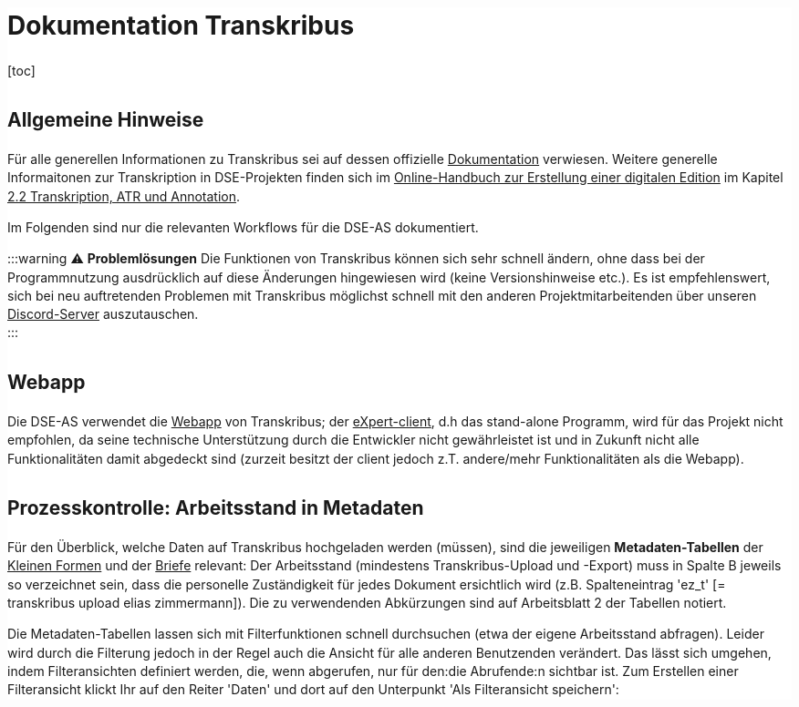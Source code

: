 
 # Dokumentation Transkribus

[toc]

## Allgemeine Hinweise

Für alle generellen Informationen zu Transkribus sei auf dessen offizielle [Dokumentation](https://help.transkribus.org/de) verwiesen. Weitere generelle Informaitonen zur Transkription in DSE-Projekten finden sich im [Online-Handbuch zur Erstellung einer digitalen Edition](https://digital-editions.pages.uzh.ch/proto4diged/handbook/) im Kapitel [2.2 Transkription, ATR und Annotation](https://digital-editions.pages.uzh.ch/proto4diged/handbook/2_Editionsarbeit/03_Transkription/).

Im Folgenden sind nur die relevanten Workflows für die DSE-AS dokumentiert. 

:::warning
:warning: **Problemlösungen**
Die Funktionen von Transkribus können sich sehr schnell ändern, ohne dass bei der Programmnutzung ausdrücklich auf diese Änderungen hingewiesen wird (keine Versionshinweise etc.). Es ist empfehlenswert, sich bei neu auftretenden Problemen mit Transkribus möglichst schnell mit den anderen Projektmitarbeitenden über unseren [Discord-Server](https://discord.gg/Bk4TsCSR) auszutauschen.  
:::

## Webapp
Die DSE-AS verwendet die [Webapp](https://app.transkribus.org/) von Transkribus; der [eXpert-client](https://transkribus.eu/TranskribusX/releases/), d.h das stand-alone Programm, wird für das Projekt nicht empfohlen, da seine technische Unterstützung durch die Entwickler nicht gewährleistet ist und in Zukunft nicht alle Funktionalitäten damit abgedeckt sind (zurzeit besitzt der client jedoch z.T. andere/mehr Funktionalitäten als die Webapp).

## Prozesskontrolle: Arbeitsstand in Metadaten

Für den Überblick, welche Daten auf Transkribus hochgeladen werden (müssen), sind die jeweiligen **Metadaten-Tabellen** der [Kleinen Formen](https://docs.google.com/spreadsheets/d/1S2Qun726gyqUKr2Yb5vW9RaGPlo8vZ43qbTV-xryyEo/edit?usp=sharing) und der [Briefe](https://docs.google.com/spreadsheets/d/1KgZmtgZUEKx6o48KXTAYxWHhsOVrIxyOElFAUUOIc98/edit?usp=sharing) relevant: Der Arbeitsstand (mindestens Transkribus-Upload und -Export) muss in Spalte B jeweils so verzeichnet sein, dass die personelle Zuständigkeit für jedes Dokument ersichtlich wird (z.B. Spalteneintrag 'ez_t' [= transkribus upload elias zimmermann]). Die zu verwendenden Abkürzungen sind auf Arbeitsblatt 2 der Tabellen notiert.

Die Metadaten-Tabellen lassen sich mit Filterfunktionen schnell durchsuchen (etwa der eigene Arbeitsstand abfragen). Leider wird durch die Filterung jedoch in der Regel auch die Ansicht für alle anderen Benutzenden verändert. Das lässt sich umgehen, indem Filteransichten definiert werden, die, wenn abgerufen, nur für den:die Abrufende:n sichtbar ist. 
Zum Erstellen einer Filteransicht klickt Ihr auf den Reiter 'Daten' und dort auf den Unterpunkt 'Als Filteransicht speichern':